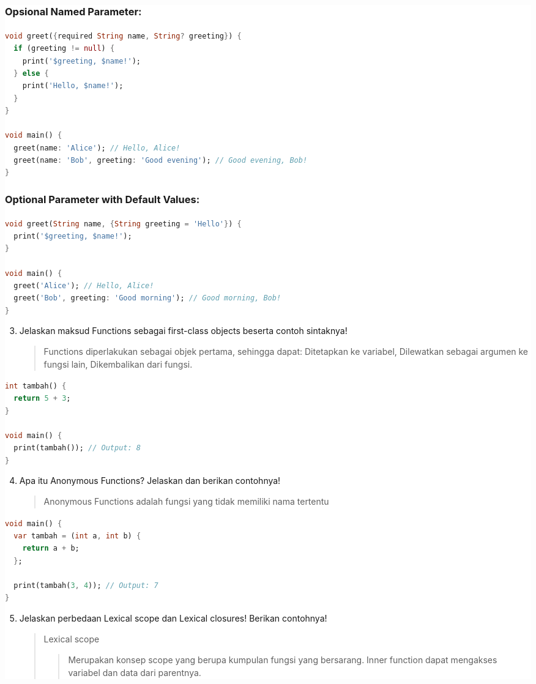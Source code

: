 
###  Opsional Named Parameter:
```dart
void greet({required String name, String? greeting}) {
  if (greeting != null) {
    print('$greeting, $name!');
  } else {
    print('Hello, $name!');
  }
}

void main() {
  greet(name: 'Alice'); // Hello, Alice!
  greet(name: 'Bob', greeting: 'Good evening'); // Good evening, Bob!
}

```

### Optional Parameter with Default Values:
```dart
void greet(String name, {String greeting = 'Hello'}) {
  print('$greeting, $name!');
}

void main() {
  greet('Alice'); // Hello, Alice!
  greet('Bob', greeting: 'Good morning'); // Good morning, Bob!
}

```
3. Jelaskan maksud Functions sebagai first-class objects beserta contoh sintaknya!
    > Functions diperlakukan sebagai objek pertama, sehingga dapat: Ditetapkan ke variabel, Dilewatkan sebagai argumen ke fungsi lain, Dikembalikan dari fungsi.
```dart
int tambah() {
  return 5 + 3;
}

void main() {
  print(tambah()); // Output: 8
}

```
4. Apa itu Anonymous Functions? Jelaskan dan berikan contohnya!
    > Anonymous Functions adalah fungsi yang tidak memiliki nama tertentu
```dart
void main() {
  var tambah = (int a, int b) {
    return a + b;
  };

  print(tambah(3, 4)); // Output: 7
}

```
5. Jelaskan perbedaan Lexical scope dan Lexical closures! Berikan contohnya!
    > Lexical scope
    >>Merupakan konsep scope yang berupa kumpulan fungsi yang bersarang. Inner function dapat mengakses variabel dan data dari parentnya. <br>

